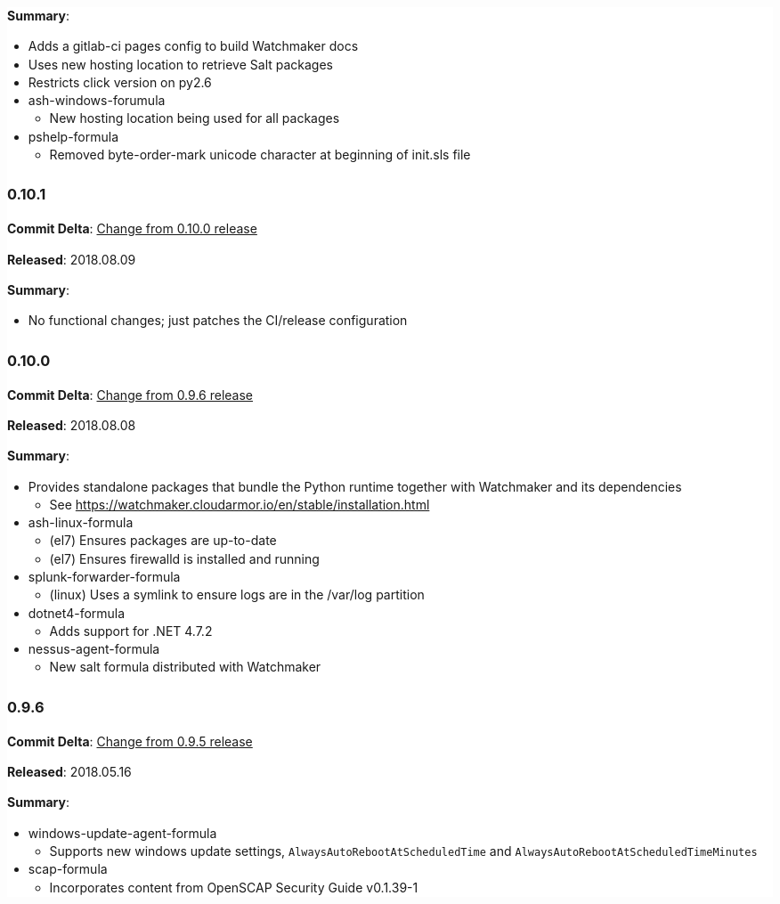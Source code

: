 **Summary**:

*   Adds a gitlab-ci pages config to build Watchmaker docs
*   Uses new hosting location to retrieve Salt packages
*   Restricts click version on py2.6
*   ash-windows-forumula
    -   New hosting location being used for all packages
*   pshelp-formula
    -   Removed byte-order-mark unicode character at beginning of init.sls file

### 0.10.1

**Commit Delta**: [Change from 0.10.0 release](https://github.com/plus3it/watchmaker/compare/0.10.0...0.10.1)

**Released**: 2018.08.09

**Summary**:

*   No functional changes; just patches the CI/release configuration

### 0.10.0

**Commit Delta**: [Change from 0.9.6 release](https://github.com/plus3it/watchmaker/compare/0.9.6...0.10.0)

**Released**: 2018.08.08

**Summary**:

*   Provides standalone packages that bundle the Python runtime together with
    Watchmaker and its dependencies
    - See <https://watchmaker.cloudarmor.io/en/stable/installation.html>
*   ash-linux-formula
    -   (el7) Ensures packages are up-to-date
    -   (el7) Ensures firewalld is installed and running
*   splunk-forwarder-formula
    -   (linux) Uses a symlink to ensure logs are in the /var/log partition
*   dotnet4-formula
    -   Adds support for .NET 4.7.2
*   nessus-agent-formula
    -   New salt formula distributed with Watchmaker

### 0.9.6

**Commit Delta**: [Change from 0.9.5 release](https://github.com/plus3it/watchmaker/compare/0.9.5...0.9.6)

**Released**: 2018.05.16

**Summary**:

*   windows-update-agent-formula
    -   Supports new windows update settings, `AlwaysAutoRebootAtScheduledTime`
        and `AlwaysAutoRebootAtScheduledTimeMinutes`
*   scap-formula
    -   Incorporates content from OpenSCAP Security Guide v0.1.39-1
